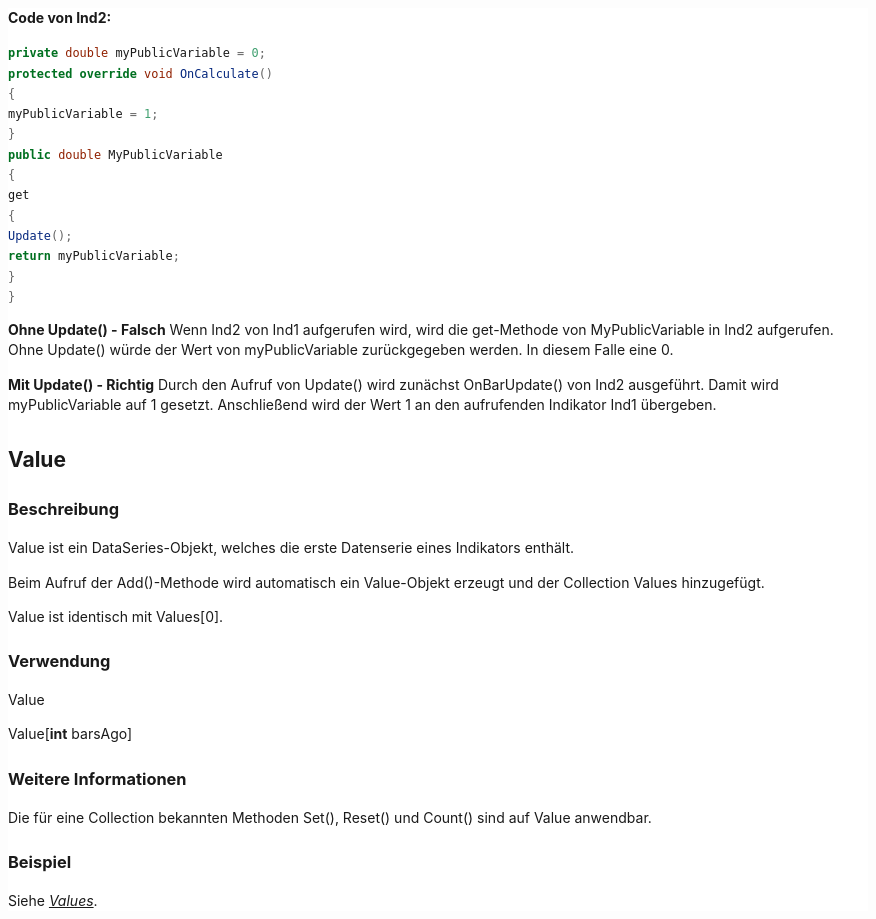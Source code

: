 **Code von Ind2:**
```cs
private double myPublicVariable = 0;
protected override void OnCalculate()
{
myPublicVariable = 1;
}
public double MyPublicVariable
{
get
{
Update();
return myPublicVariable;
}
}
```

**Ohne Update() - Falsch**
Wenn Ind2 von Ind1 aufgerufen wird, wird die get-Methode von MyPublicVariable in Ind2 aufgerufen. Ohne Update() würde der Wert von myPublicVariable zurückgegeben werden. In diesem Falle eine 0.

**Mit Update() - Richtig**
Durch den Aufruf von Update() wird zunächst OnBarUpdate() von Ind2 ausgeführt. Damit wird myPublicVariable auf 1 gesetzt. Anschließend wird der Wert 1 an den aufrufenden Indikator Ind1 übergeben.

## Value
### Beschreibung
Value ist ein DataSeries-Objekt, welches die erste Datenserie eines Indikators enthält.

Beim Aufruf der Add()-Methode wird automatisch ein Value-Objekt erzeugt und der Collection Values hinzugefügt.

Value ist identisch mit  Values\[0\].

### Verwendung
Value

Value\[**int** barsAgo\]

### Weitere Informationen
Die für eine Collection bekannten Methoden Set(), Reset() und Count() sind auf Value anwendbar.

### Beispiel
Siehe [*Values*](#values).
